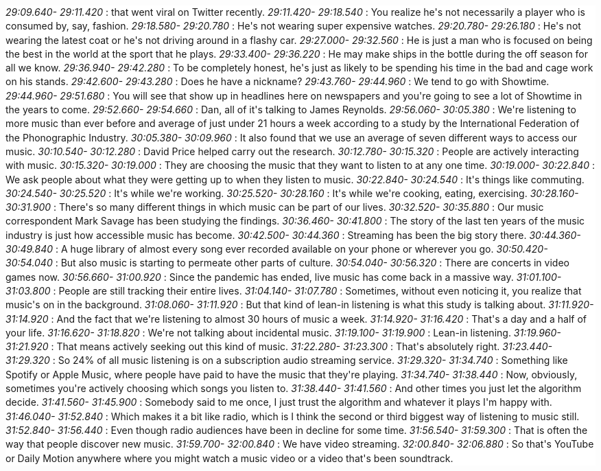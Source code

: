 *29:09.640- 29:11.420* :  that went viral on Twitter recently.
*29:11.420- 29:18.540* :  You realize he's not necessarily a player who is consumed by, say, fashion.
*29:18.580- 29:20.780* :  He's not wearing super expensive watches.
*29:20.780- 29:26.180* :  He's not wearing the latest coat or he's not driving around in a flashy car.
*29:27.000- 29:32.560* :  He is just a man who is focused on being the best in the world at the sport that he plays.
*29:33.400- 29:36.220* :  He may make ships in the bottle during the off season for all we know.
*29:36.940- 29:42.280* :  To be completely honest, he's just as likely to be spending his time in the bad and cage work on his stands.
*29:42.600- 29:43.280* :  Does he have a nickname?
*29:43.760- 29:44.960* :  We tend to go with Showtime.
*29:44.960- 29:51.680* :  You will see that show up in headlines here on newspapers and you're going to see a lot of Showtime in the years to come.
*29:52.660- 29:54.660* :  Dan, all of it's talking to James Reynolds.
*29:56.060- 30:05.380* :  We're listening to more music than ever before and average of just under 21 hours a week according to a study by the International Federation of the Phonographic Industry.
*30:05.380- 30:09.960* :  It also found that we use an average of seven different ways to access our music.
*30:10.540- 30:12.280* :  David Price helped carry out the research.
*30:12.780- 30:15.320* :  People are actively interacting with music.
*30:15.320- 30:19.000* :  They are choosing the music that they want to listen to at any one time.
*30:19.000- 30:22.840* :  We ask people about what they were getting up to when they listen to music.
*30:22.840- 30:24.540* :  It's things like commuting.
*30:24.540- 30:25.520* :  It's while we're working.
*30:25.520- 30:28.160* :  It's while we're cooking, eating, exercising.
*30:28.160- 30:31.900* :  There's so many different things in which music can be part of our lives.
*30:32.520- 30:35.880* :  Our music correspondent Mark Savage has been studying the findings.
*30:36.460- 30:41.800* :  The story of the last ten years of the music industry is just how accessible music has become.
*30:42.500- 30:44.360* :  Streaming has been the big story there.
*30:44.360- 30:49.840* :  A huge library of almost every song ever recorded available on your phone or wherever you go.
*30:50.420- 30:54.040* :  But also music is starting to permeate other parts of culture.
*30:54.040- 30:56.320* :  There are concerts in video games now.
*30:56.660- 31:00.920* :  Since the pandemic has ended, live music has come back in a massive way.
*31:01.100- 31:03.800* :  People are still tracking their entire lives.
*31:04.140- 31:07.780* :  Sometimes, without even noticing it, you realize that music's on in the background.
*31:08.060- 31:11.920* :  But that kind of lean-in listening is what this study is talking about.
*31:11.920- 31:14.920* :  And the fact that we're listening to almost 30 hours of music a week.
*31:14.920- 31:16.420* :  That's a day and a half of your life.
*31:16.620- 31:18.820* :  We're not talking about incidental music.
*31:19.100- 31:19.900* :  Lean-in listening.
*31:19.960- 31:21.920* :  That means actively seeking out this kind of music.
*31:22.280- 31:23.300* :  That's absolutely right.
*31:23.440- 31:29.320* :  So 24% of all music listening is on a subscription audio streaming service.
*31:29.320- 31:34.740* :  Something like Spotify or Apple Music, where people have paid to have the music that they're playing.
*31:34.740- 31:38.440* :  Now, obviously, sometimes you're actively choosing which songs you listen to.
*31:38.440- 31:41.560* :  And other times you just let the algorithm decide.
*31:41.560- 31:45.900* :  Somebody said to me once, I just trust the algorithm and whatever it plays I'm happy with.
*31:46.040- 31:52.840* :  Which makes it a bit like radio, which is I think the second or third biggest way of listening to music still.
*31:52.840- 31:56.440* :  Even though radio audiences have been in decline for some time.
*31:56.540- 31:59.300* :  That is often the way that people discover new music.
*31:59.700- 32:00.840* :  We have video streaming.
*32:00.840- 32:06.880* :  So that's YouTube or Daily Motion anywhere where you might watch a music video or a video that's been soundtrack.